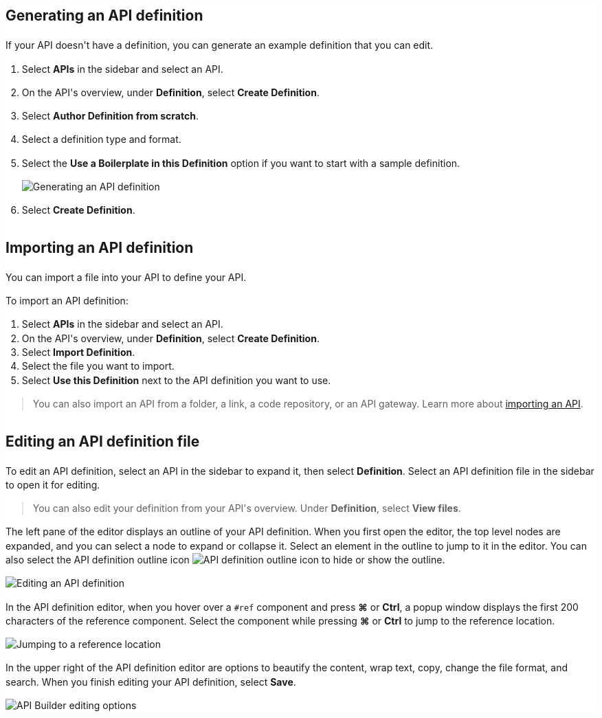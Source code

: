 ## Generating an API definition

If your API doesn't have a definition, you can generate an example definition that you can edit.

1. Select **APIs** in the sidebar and select an API.
1. On the API's overview, under **Definition**, select **Create Definition**.
1. Select **Author Definition from scratch**.
1. Select a definition type and format.
1. Select the **Use a Boilerplate in this Definition** option if you want to start with a sample definition.

    <img alt="Generating an API definition" src="https://assets.postman.com/postman-docs/v10/api-builder-author-definition-v10.jpg" width="323px"/>

1. Select **Create Definition**.

## Importing an API definition

You can import a file into your API to define your API.

To import an API definition:

1. Select **APIs** in the sidebar and select an API.
1. On the API's overview, under **Definition**, select **Create Definition**.
1. Select **Import Definition**.
1. Select the file you want to import.
1. Select **Use this Definition** next to the API definition you want to use.

> You can also import an API from a folder, a link, a code repository, or an API gateway. Learn more about [importing an API](/docs/designing-and-developing-your-api/importing-an-api/).

## Editing an API definition file

To edit an API definition, select an API in the sidebar to expand it, then select **Definition**. Select an API definition file in the sidebar to open it for editing.

> You can also edit your definition from your API's overview. Under **Definition**, select **View files**.

The left pane of the editor displays an outline of your API definition. When you first open the editor, the top level nodes are expanded, and you can select a node to expand or collapse it. Select an element in the outline to jump to it in the editor. You can also select the API definition outline icon <img alt="API definition outline icon" src="https://assets.postman.com/postman-docs/icon-schema-outline-v9.jpg#icon" width="16px"/> to hide or show the outline.

<img alt="Editing an API definition" src="https://assets.postman.com/postman-docs/v10/api-builder-edit-definition-v10.jpg"/>

In the API definition editor, when you hover over a `#ref` component and press **⌘** or **Ctrl**, a popup window displays the first 200 characters of the reference component. Select the component while pressing **⌘** or **Ctrl** to jump to the reference location.

<img alt="Jumping to a reference location" src="https://assets.postman.com/postman-docs/v10/api-builder-ref-jump-v10.jpg"/>

In the upper right of the API definition editor are options to beautify the content, wrap text, copy, change the file format, and search. When you finish editing your API definition, select **Save**.

<img alt="API Builder editing options" src="https://assets.postman.com/postman-docs/v10/api-builder-edit-options-v10.jpg"/>

